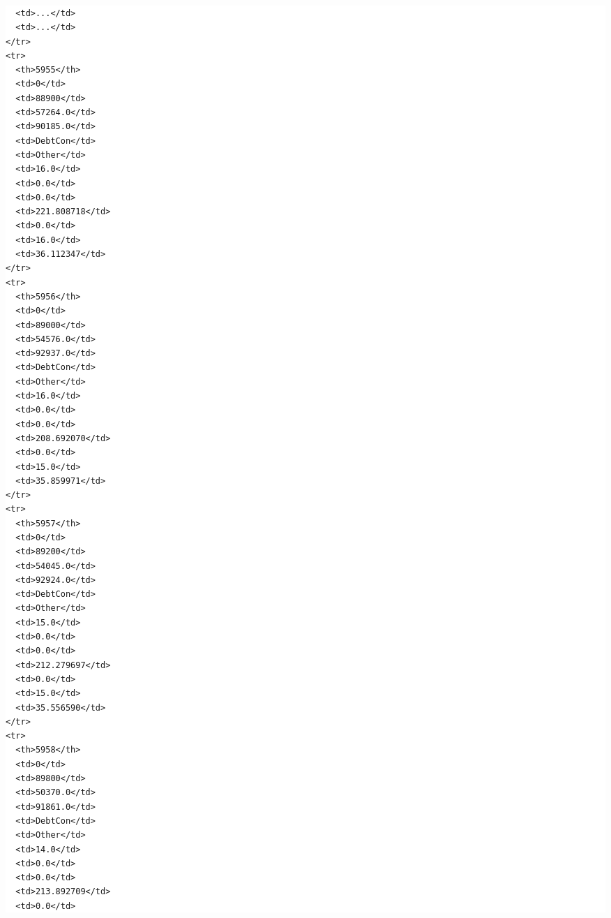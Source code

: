       <td>...</td>
      <td>...</td>
    </tr>
    <tr>
      <th>5955</th>
      <td>0</td>
      <td>88900</td>
      <td>57264.0</td>
      <td>90185.0</td>
      <td>DebtCon</td>
      <td>Other</td>
      <td>16.0</td>
      <td>0.0</td>
      <td>0.0</td>
      <td>221.808718</td>
      <td>0.0</td>
      <td>16.0</td>
      <td>36.112347</td>
    </tr>
    <tr>
      <th>5956</th>
      <td>0</td>
      <td>89000</td>
      <td>54576.0</td>
      <td>92937.0</td>
      <td>DebtCon</td>
      <td>Other</td>
      <td>16.0</td>
      <td>0.0</td>
      <td>0.0</td>
      <td>208.692070</td>
      <td>0.0</td>
      <td>15.0</td>
      <td>35.859971</td>
    </tr>
    <tr>
      <th>5957</th>
      <td>0</td>
      <td>89200</td>
      <td>54045.0</td>
      <td>92924.0</td>
      <td>DebtCon</td>
      <td>Other</td>
      <td>15.0</td>
      <td>0.0</td>
      <td>0.0</td>
      <td>212.279697</td>
      <td>0.0</td>
      <td>15.0</td>
      <td>35.556590</td>
    </tr>
    <tr>
      <th>5958</th>
      <td>0</td>
      <td>89800</td>
      <td>50370.0</td>
      <td>91861.0</td>
      <td>DebtCon</td>
      <td>Other</td>
      <td>14.0</td>
      <td>0.0</td>
      <td>0.0</td>
      <td>213.892709</td>
      <td>0.0</td>